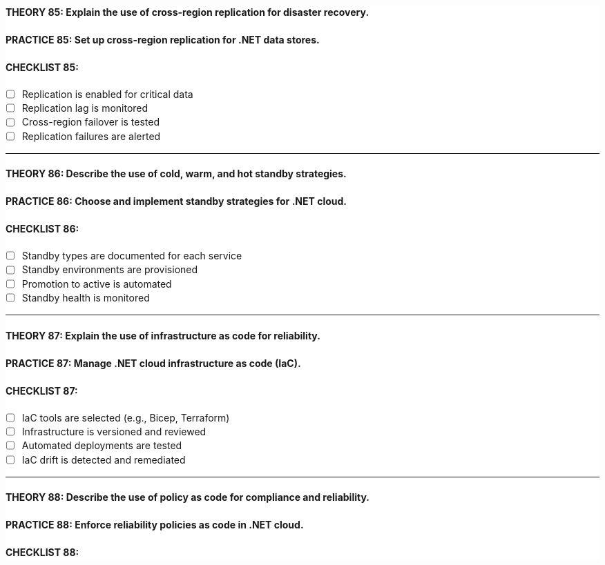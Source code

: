 
#### THEORY 85: Explain the use of cross-region replication for disaster recovery.

#### PRACTICE 85: Set up cross-region replication for .NET data stores.

#### CHECKLIST 85:

- [ ] Replication is enabled for critical data
- [ ] Replication lag is monitored
- [ ] Cross-region failover is tested
- [ ] Replication failures are alerted

---

#### THEORY 86: Describe the use of cold, warm, and hot standby strategies.

#### PRACTICE 86: Choose and implement standby strategies for .NET cloud.

#### CHECKLIST 86:

- [ ] Standby types are documented for each service
- [ ] Standby environments are provisioned
- [ ] Promotion to active is automated
- [ ] Standby health is monitored

---

#### THEORY 87: Explain the use of infrastructure as code for reliability.

#### PRACTICE 87: Manage .NET cloud infrastructure as code (IaC).

#### CHECKLIST 87:

- [ ] IaC tools are selected (e.g., Bicep, Terraform)
- [ ] Infrastructure is versioned and reviewed
- [ ] Automated deployments are tested
- [ ] IaC drift is detected and remediated

---

#### THEORY 88: Describe the use of policy as code for compliance and reliability.

#### PRACTICE 88: Enforce reliability policies as code in .NET cloud.

#### CHECKLIST 88:

